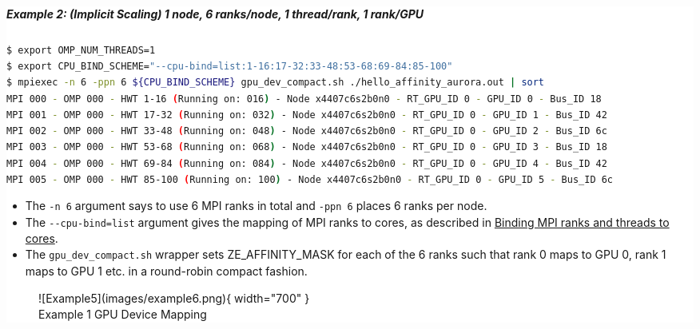 </figure>

##### Example 2: (Implicit Scaling) 1 node, 6 ranks/node, 1 thread/rank, 1 rank/GPU

```bash
$ export OMP_NUM_THREADS=1
$ export CPU_BIND_SCHEME="--cpu-bind=list:1-16:17-32:33-48:53-68:69-84:85-100"
$ mpiexec -n 6 -ppn 6 ${CPU_BIND_SCHEME} gpu_dev_compact.sh ./hello_affinity_aurora.out | sort
MPI 000 - OMP 000 - HWT 1-16 (Running on: 016) - Node x4407c6s2b0n0 - RT_GPU_ID 0 - GPU_ID 0 - Bus_ID 18
MPI 001 - OMP 000 - HWT 17-32 (Running on: 032) - Node x4407c6s2b0n0 - RT_GPU_ID 0 - GPU_ID 1 - Bus_ID 42
MPI 002 - OMP 000 - HWT 33-48 (Running on: 048) - Node x4407c6s2b0n0 - RT_GPU_ID 0 - GPU_ID 2 - Bus_ID 6c
MPI 003 - OMP 000 - HWT 53-68 (Running on: 068) - Node x4407c6s2b0n0 - RT_GPU_ID 0 - GPU_ID 3 - Bus_ID 18
MPI 004 - OMP 000 - HWT 69-84 (Running on: 084) - Node x4407c6s2b0n0 - RT_GPU_ID 0 - GPU_ID 4 - Bus_ID 42
MPI 005 - OMP 000 - HWT 85-100 (Running on: 100) - Node x4407c6s2b0n0 - RT_GPU_ID 0 - GPU_ID 5 - Bus_ID 6c
```

- The `-n 6` argument says to use 6 MPI ranks in total and `-ppn 6` places 6 ranks per node.
- The `--cpu-bind=list` argument gives the mapping of MPI ranks to cores, as described in [Binding MPI ranks and threads to cores](#binding-mpi-ranks-and-threads-to-cores).
- The `gpu_dev_compact.sh` wrapper sets ZE_AFFINITY_MASK for each of the 6 ranks such that rank 0 maps to GPU 0, rank 1 maps to GPU 1 etc. in a round-robin compact fashion.

<figure markdown>
  ![Example5](images/example6.png){ width="700" }
  <figcaption>Example 1 GPU Device Mapping </figcaption>
</figure>
